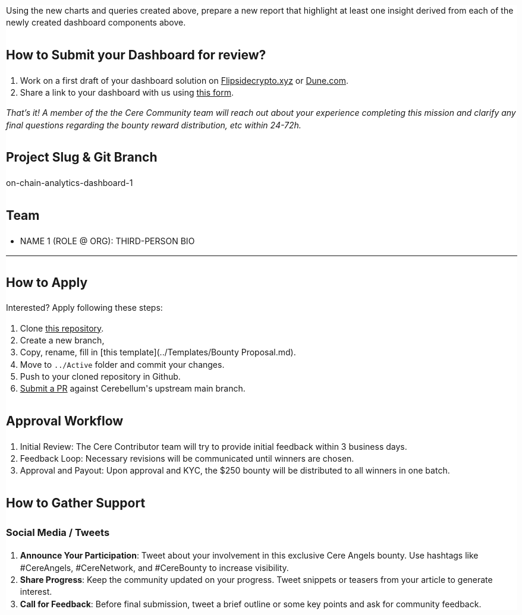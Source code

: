 Using the new charts and queries created above, prepare a new report that highlight at least one insight derived from each of the newly created dashboard components above.

## How to Submit your Dashboard for review?

1. Work on a first draft of your dashboard solution on [Flipsidecrypto.xyz](http://Flipsidecrypto.xyz) or [Dune.com](http://Dune.com).
2. Share a link to your dashboard with us using [this form](https://noteforms.com/forms/cere-dashboard-quiz-kqklrm).

*That’s it! A member of the the Cere Community team will reach out about your experience completing this mission and clarify any final questions regarding the bounty reward distribution, etc within 24-72h.*

## Project Slug & Git Branch
on-chain-analytics-dashboard-1

## Team
- NAME 1 (ROLE @ ORG): THIRD-PERSON BIO

--- 
## How to Apply
Interested? Apply following these steps:
1. Clone [this repository](https://github.com/Cerebellum-Network/contribute).
2. Create a new branch, 
3. Copy, rename, fill in [this template](../Templates/Bounty Proposal.md).
4. Move to `../Active` folder and commit your changes.
5. Push to your cloned repository in Github.
6. [Submit a PR](https://github.com/Cerebellum-Network/contribute/pulls) against Cerebellum's upstream main branch.

## Approval Workflow
1. Initial Review: The Cere Contributor team will try to provide initial feedback within 3 business days.
2. Feedback Loop: Necessary revisions will be communicated until winners are chosen.
3. Approval and Payout: Upon approval and KYC, the $250 bounty will be distributed to all winners in one batch.

## **How to Gather Support**

### Social Media / Tweets
1. **Announce Your Participation**: Tweet about your involvement in this exclusive Cere Angels bounty. Use hashtags like #CereAngels, #CereNetwork, and #CereBounty to increase visibility.
2. **Share Progress**: Keep the community updated on your progress. Tweet snippets or teasers from your article to generate interest.
3. **Call for Feedback**: Before final submission, tweet a brief outline or some key points and ask for community feedback.
